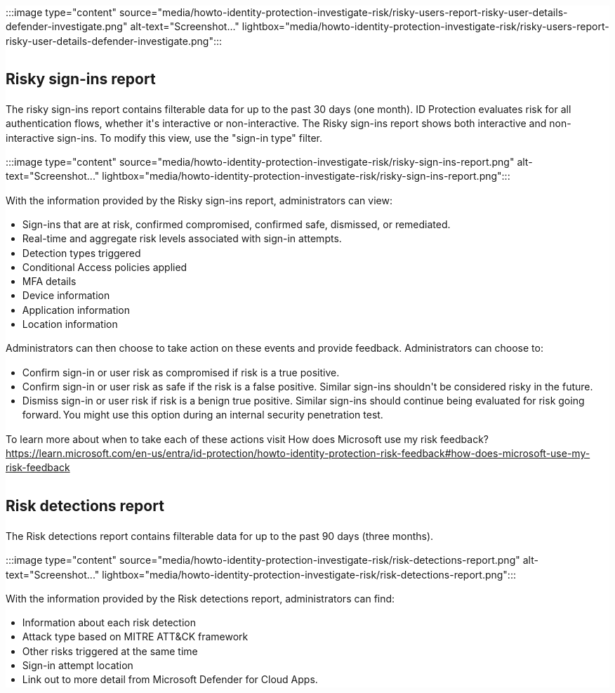 :::image type="content" source="media/howto-identity-protection-investigate-risk/risky-users-report-risky-user-details-defender-investigate.png" alt-text="Screenshot..." lightbox="media/howto-identity-protection-investigate-risk/risky-users-report-risky-user-details-defender-investigate.png":::

## Risky sign-ins report

The risky sign-ins report contains filterable data for up to the past 30 days (one month). ID Protection evaluates risk for all authentication flows, whether it's interactive or non-interactive. The Risky sign-ins report shows both interactive and non-interactive sign-ins. To modify this view, use the "sign-in type" filter.

:::image type="content" source="media/howto-identity-protection-investigate-risk/risky-sign-ins-report.png" alt-text="Screenshot..." lightbox="media/howto-identity-protection-investigate-risk/risky-sign-ins-report.png":::

With the information provided by the Risky sign-ins report, administrators can view:

- Sign-ins that are at risk, confirmed compromised, confirmed safe, dismissed, or remediated.
- Real-time and aggregate risk levels associated with sign-in attempts.
- Detection types triggered
- Conditional Access policies applied
- MFA details
- Device information
- Application information
- Location information

Administrators can then choose to take action on these events and provide feedback. Administrators can choose to:

- Confirm sign-in or user risk as compromised if risk is a true positive.
- Confirm sign-in or user risk as safe if the risk is a false positive. Similar sign-ins shouldn't be considered risky in the future.
- Dismiss sign-in or user risk if risk is a benign true positive. Similar sign-ins should continue being evaluated for risk going forward. You might use this option during an internal security penetration test.

To learn more about when to take each of these actions visit How does Microsoft use my risk feedback? https://learn.microsoft.com/en-us/entra/id-protection/howto-identity-protection-risk-feedback#how-does-microsoft-use-my-risk-feedback

## Risk detections report

The Risk detections report contains filterable data for up to the past 90 days (three months).

:::image type="content" source="media/howto-identity-protection-investigate-risk/risk-detections-report.png" alt-text="Screenshot..." lightbox="media/howto-identity-protection-investigate-risk/risk-detections-report.png":::

With the information provided by the Risk detections report, administrators can find:

- Information about each risk detection
- Attack type based on MITRE ATT&CK framework
- Other risks triggered at the same time
- Sign-in attempt location
- Link out to more detail from Microsoft Defender for Cloud Apps.
